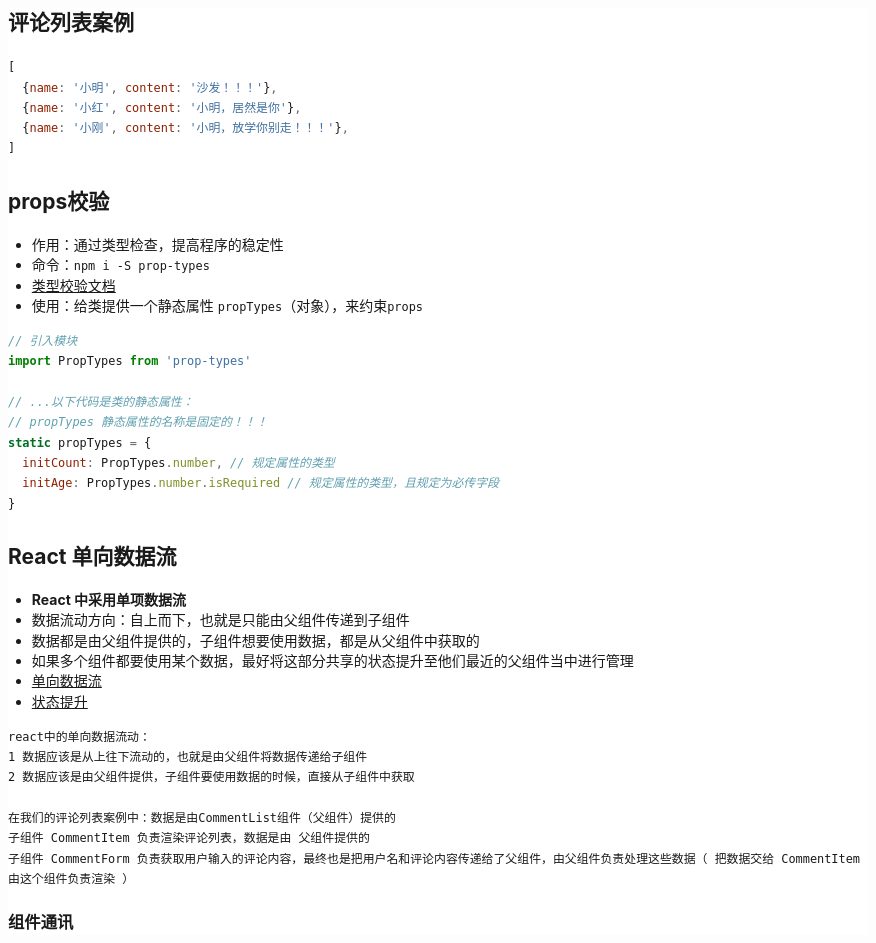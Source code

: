 ## 评论列表案例

```javascript
[
  {name: '小明', content: '沙发！！！'},
  {name: '小红', content: '小明，居然是你'},
  {name: '小刚', content: '小明，放学你别走！！！'},
]
```

## props校验

- 作用：通过类型检查，提高程序的稳定性
- 命令：`npm i -S prop-types`
- [类型校验文档](https://link.segmentfault.com/?enc=NvSpBIHdClv%2Bn2geC8QVFg%3D%3D.usO%2F2XP5Z7crQI7r2%2FRq8nDym6NXbux%2BeQ4jRhFBJR58B61syCgqw8xhhmB030ZzHcejir67stkG4embx64TkUJQjeNQUy2Sa6vFEGUC%2BDs%3D)
- 使用：给类提供一个静态属性 `propTypes`（对象），来约束`props`

```javascript
// 引入模块
import PropTypes from 'prop-types'

// ...以下代码是类的静态属性：
// propTypes 静态属性的名称是固定的！！！
static propTypes = {
  initCount: PropTypes.number, // 规定属性的类型
  initAge: PropTypes.number.isRequired // 规定属性的类型，且规定为必传字段
}
```

## React 单向数据流

- **React 中采用单项数据流**
- 数据流动方向：自上而下，也就是只能由父组件传递到子组件
- 数据都是由父组件提供的，子组件想要使用数据，都是从父组件中获取的
- 如果多个组件都要使用某个数据，最好将这部分共享的状态提升至他们最近的父组件当中进行管理
- [单向数据流](https://link.segmentfault.com/?enc=3KTBfqN6S6nbJP8DubQhzQ%3D%3D.%2BSc8q1ie237JFMt2JG5XIlmU9O6d2lRgJAi5n0jZofrZBD1%2FJuj9XJ4GDZHIDMJ%2Fkj0BHkdiV5GA11GnRe0J1VeSkqti1OvecOKpHDHA1Gs%3D)
- [状态提升](https://link.segmentfault.com/?enc=6aCB%2FWGk2tD9KJ%2FTIKUPDg%3D%3D.ROTyz5hSXsIUu%2Fg3r%2FcMrK66LUD6qEmO6awEQ8fJE1hcRZNzaGv9V93qmOg7watN1%2FWrwkA0wSdG6Bv4%2F%2Fzk9A%3D%3D)

```xml
react中的单向数据流动：
1 数据应该是从上往下流动的，也就是由父组件将数据传递给子组件
2 数据应该是由父组件提供，子组件要使用数据的时候，直接从子组件中获取

在我们的评论列表案例中：数据是由CommentList组件（父组件）提供的
子组件 CommentItem 负责渲染评论列表，数据是由 父组件提供的
子组件 CommentForm 负责获取用户输入的评论内容，最终也是把用户名和评论内容传递给了父组件，由父组件负责处理这些数据（ 把数据交给 CommentItem 由这个组件负责渲染 ）
```

### 组件通讯
